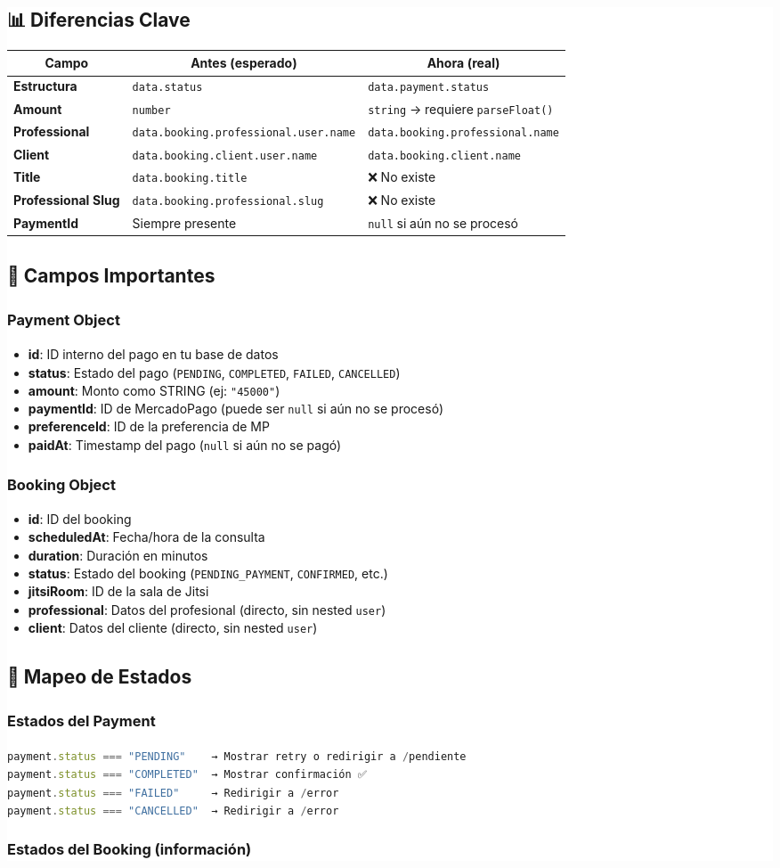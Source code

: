 ## 📊 Diferencias Clave

| Campo                 | Antes (esperado)                      | Ahora (real)                       |
| --------------------- | ------------------------------------- | ---------------------------------- |
| **Estructura**        | `data.status`                         | `data.payment.status`              |
| **Amount**            | `number`                              | `string` → requiere `parseFloat()` |
| **Professional**      | `data.booking.professional.user.name` | `data.booking.professional.name`   |
| **Client**            | `data.booking.client.user.name`       | `data.booking.client.name`         |
| **Title**             | `data.booking.title`                  | ❌ No existe                       |
| **Professional Slug** | `data.booking.professional.slug`      | ❌ No existe                       |
| **PaymentId**         | Siempre presente                      | `null` si aún no se procesó        |

## 🎯 Campos Importantes

### Payment Object

- **id**: ID interno del pago en tu base de datos
- **status**: Estado del pago (`PENDING`, `COMPLETED`, `FAILED`, `CANCELLED`)
- **amount**: Monto como STRING (ej: `"45000"`)
- **paymentId**: ID de MercadoPago (puede ser `null` si aún no se procesó)
- **preferenceId**: ID de la preferencia de MP
- **paidAt**: Timestamp del pago (`null` si aún no se pagó)

### Booking Object

- **id**: ID del booking
- **scheduledAt**: Fecha/hora de la consulta
- **duration**: Duración en minutos
- **status**: Estado del booking (`PENDING_PAYMENT`, `CONFIRMED`, etc.)
- **jitsiRoom**: ID de la sala de Jitsi
- **professional**: Datos del profesional (directo, sin nested `user`)
- **client**: Datos del cliente (directo, sin nested `user`)

## 🔄 Mapeo de Estados

### Estados del Payment

```typescript
payment.status === "PENDING"    → Mostrar retry o redirigir a /pendiente
payment.status === "COMPLETED"  → Mostrar confirmación ✅
payment.status === "FAILED"     → Redirigir a /error
payment.status === "CANCELLED"  → Redirigir a /error
```

### Estados del Booking (información)
